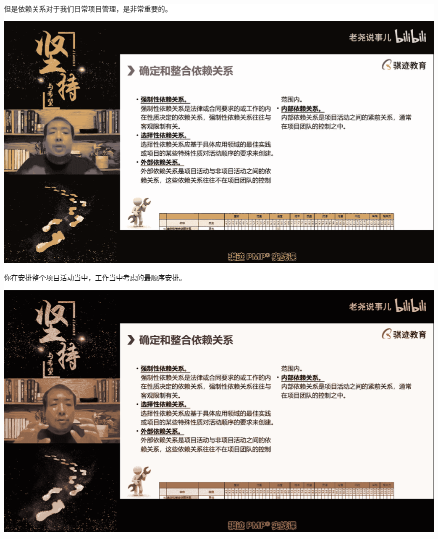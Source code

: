 但是依赖关系对于我们日常项目管理，是非常重要的。

![](img/7877b96c04557c1a1b99cb6786393ef8_69.png)

你在安排整个项目活动当中，工作当中考虑的最顺序安排。

![](img/7877b96c04557c1a1b99cb6786393ef8_71.png)
